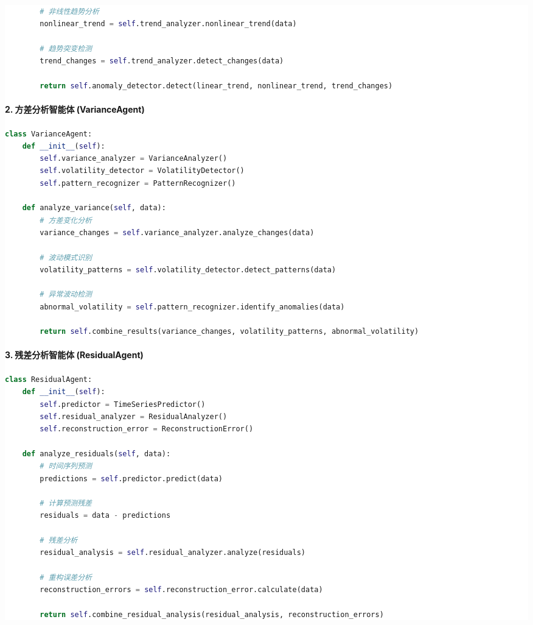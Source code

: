 ```python
        # 非线性趋势分析
        nonlinear_trend = self.trend_analyzer.nonlinear_trend(data)
        
        # 趋势突变检测
        trend_changes = self.trend_analyzer.detect_changes(data)
        
        return self.anomaly_detector.detect(linear_trend, nonlinear_trend, trend_changes)
```

#### **2. 方差分析智能体 (VarianceAgent)**
```python
class VarianceAgent:
    def __init__(self):
        self.variance_analyzer = VarianceAnalyzer()
        self.volatility_detector = VolatilityDetector()
        self.pattern_recognizer = PatternRecognizer()
    
    def analyze_variance(self, data):
        # 方差变化分析
        variance_changes = self.variance_analyzer.analyze_changes(data)
        
        # 波动模式识别
        volatility_patterns = self.volatility_detector.detect_patterns(data)
        
        # 异常波动检测
        abnormal_volatility = self.pattern_recognizer.identify_anomalies(data)
        
        return self.combine_results(variance_changes, volatility_patterns, abnormal_volatility)
```

#### **3. 残差分析智能体 (ResidualAgent)**
```python
class ResidualAgent:
    def __init__(self):
        self.predictor = TimeSeriesPredictor()
        self.residual_analyzer = ResidualAnalyzer()
        self.reconstruction_error = ReconstructionError()
    
    def analyze_residuals(self, data):
        # 时间序列预测
        predictions = self.predictor.predict(data)
        
        # 计算预测残差
        residuals = data - predictions
        
        # 残差分析
        residual_analysis = self.residual_analyzer.analyze(residuals)
        
        # 重构误差分析
        reconstruction_errors = self.reconstruction_error.calculate(data)
        
        return self.combine_residual_analysis(residual_analysis, reconstruction_errors)
```
